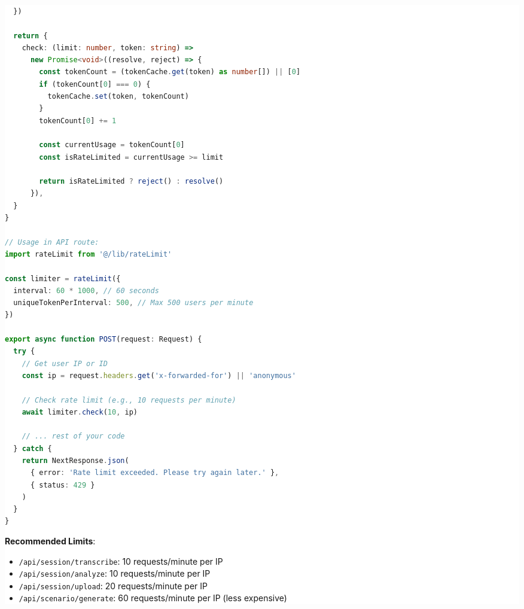 ```typescript
  })

  return {
    check: (limit: number, token: string) =>
      new Promise<void>((resolve, reject) => {
        const tokenCount = (tokenCache.get(token) as number[]) || [0]
        if (tokenCount[0] === 0) {
          tokenCache.set(token, tokenCount)
        }
        tokenCount[0] += 1

        const currentUsage = tokenCount[0]
        const isRateLimited = currentUsage >= limit
        
        return isRateLimited ? reject() : resolve()
      }),
  }
}

// Usage in API route:
import rateLimit from '@/lib/rateLimit'

const limiter = rateLimit({
  interval: 60 * 1000, // 60 seconds
  uniqueTokenPerInterval: 500, // Max 500 users per minute
})

export async function POST(request: Request) {
  try {
    // Get user IP or ID
    const ip = request.headers.get('x-forwarded-for') || 'anonymous'
    
    // Check rate limit (e.g., 10 requests per minute)
    await limiter.check(10, ip)
    
    // ... rest of your code
  } catch {
    return NextResponse.json(
      { error: 'Rate limit exceeded. Please try again later.' },
      { status: 429 }
    )
  }
}
```

**Recommended Limits**:
- `/api/session/transcribe`: 10 requests/minute per IP
- `/api/session/analyze`: 10 requests/minute per IP
- `/api/session/upload`: 20 requests/minute per IP
- `/api/scenario/generate`: 60 requests/minute per IP (less expensive)
